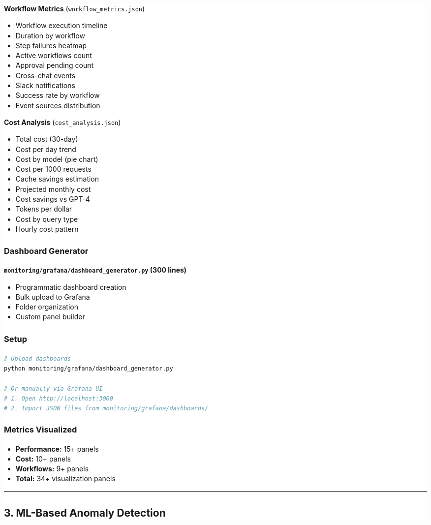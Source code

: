 **Workflow Metrics** (`workflow_metrics.json`)
- Workflow execution timeline
- Duration by workflow
- Step failures heatmap
- Active workflows count
- Approval pending count
- Cross-chat events
- Slack notifications
- Success rate by workflow
- Event sources distribution

**Cost Analysis** (`cost_analysis.json`)
- Total cost (30-day)
- Cost per day trend
- Cost by model (pie chart)
- Cost per 1000 requests
- Cache savings estimation
- Projected monthly cost
- Cost savings vs GPT-4
- Tokens per dollar
- Cost by query type
- Hourly cost pattern

### Dashboard Generator

**`monitoring/grafana/dashboard_generator.py` (300 lines)**
- Programmatic dashboard creation
- Bulk upload to Grafana
- Folder organization
- Custom panel builder

### Setup

```bash
# Upload dashboards
python monitoring/grafana/dashboard_generator.py

# Or manually via Grafana UI
# 1. Open http://localhost:3000
# 2. Import JSON files from monitoring/grafana/dashboards/
```

### Metrics Visualized

- **Performance:** 15+ panels
- **Cost:** 10+ panels
- **Workflows:** 9+ panels
- **Total:** 34+ visualization panels

---

## 3. ML-Based Anomaly Detection
